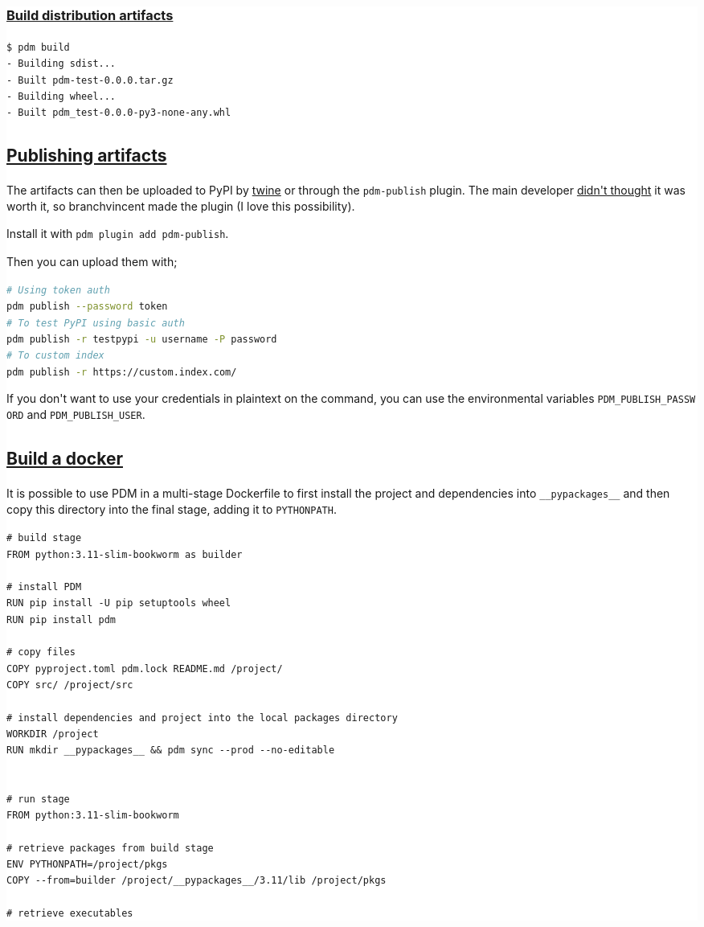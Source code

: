 ### [Build distribution artifacts](https://pdm.fming.dev/usage/project/#build-distribution-artifacts)

```console
$ pdm build
- Building sdist...
- Built pdm-test-0.0.0.tar.gz
- Building wheel...
- Built pdm_test-0.0.0-py3-none-any.whl
```

## [Publishing artifacts](https://github.com/branchvincent/pdm-publish)

The artifacts can then be uploaded to PyPI by
[twine](https://pypi.org/project/twine) or through the `pdm-publish` plugin. The
main developer [didn't thought](https://github.com/pdm-project/pdm/issues/22) it
was worth it, so branchvincent made the plugin (I love this possibility).

Install it with `pdm plugin add pdm-publish`.

Then you can upload them with;

```bash
# Using token auth
pdm publish --password token
# To test PyPI using basic auth
pdm publish -r testpypi -u username -P password
# To custom index
pdm publish -r https://custom.index.com/
```

If you don't want to use your credentials in plaintext on the command, you can
use the environmental variables `PDM_PUBLISH_PASSWORD` and `PDM_PUBLISH_USER`.

## [Build a docker](https://pdm.fming.dev/latest/usage/advanced/#use-pdm-in-a-multi-stage-dockerfile)

It is possible to use PDM in a multi-stage Dockerfile to first install the project and dependencies into `__pypackages__` and then copy this directory into the final stage, adding it to `PYTHONPATH`.

```docker
# build stage
FROM python:3.11-slim-bookworm as builder

# install PDM
RUN pip install -U pip setuptools wheel
RUN pip install pdm

# copy files
COPY pyproject.toml pdm.lock README.md /project/
COPY src/ /project/src

# install dependencies and project into the local packages directory
WORKDIR /project
RUN mkdir __pypackages__ && pdm sync --prod --no-editable


# run stage
FROM python:3.11-slim-bookworm

# retrieve packages from build stage
ENV PYTHONPATH=/project/pkgs
COPY --from=builder /project/__pypackages__/3.11/lib /project/pkgs

# retrieve executables
```